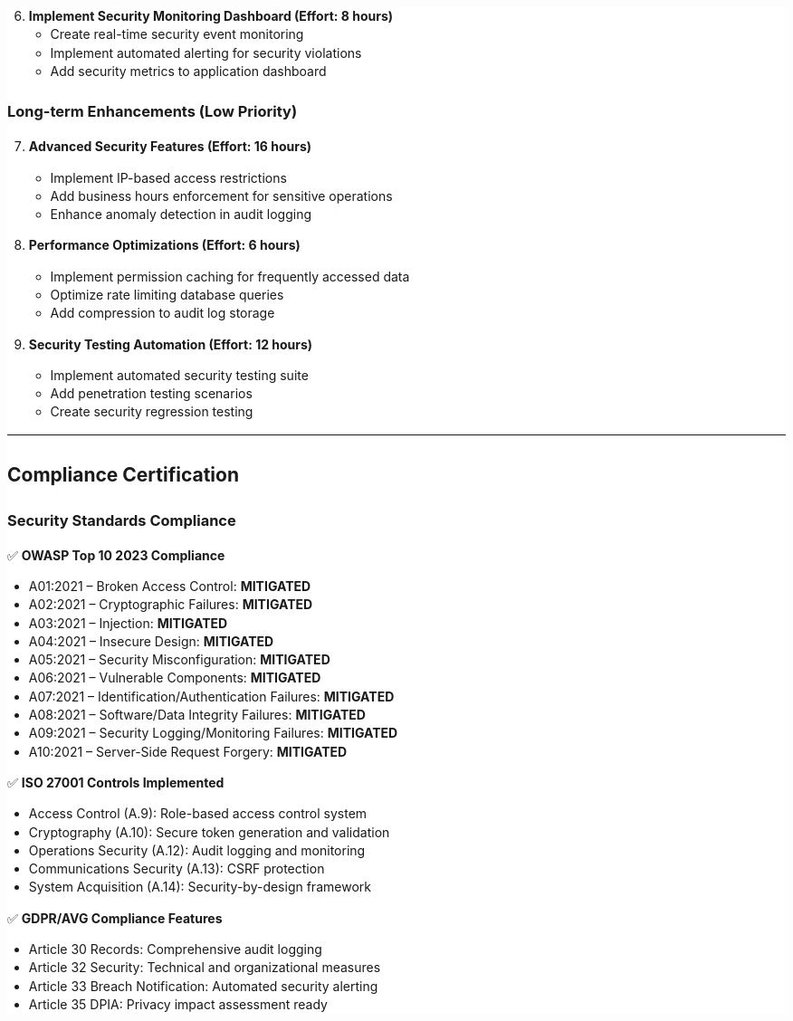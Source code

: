 6. **Implement Security Monitoring Dashboard (Effort: 8 hours)**
   - Create real-time security event monitoring
   - Implement automated alerting for security violations
   - Add security metrics to application dashboard

### Long-term Enhancements (Low Priority)

7. **Advanced Security Features (Effort: 16 hours)**
   - Implement IP-based access restrictions
   - Add business hours enforcement for sensitive operations
   - Enhance anomaly detection in audit logging

8. **Performance Optimizations (Effort: 6 hours)**
   - Implement permission caching for frequently accessed data
   - Optimize rate limiting database queries
   - Add compression to audit log storage

9. **Security Testing Automation (Effort: 12 hours)**
   - Implement automated security testing suite
   - Add penetration testing scenarios
   - Create security regression testing

---

## Compliance Certification

### Security Standards Compliance

✅ **OWASP Top 10 2023 Compliance**
- A01:2021 – Broken Access Control: **MITIGATED**
- A02:2021 – Cryptographic Failures: **MITIGATED**
- A03:2021 – Injection: **MITIGATED**
- A04:2021 – Insecure Design: **MITIGATED**
- A05:2021 – Security Misconfiguration: **MITIGATED**
- A06:2021 – Vulnerable Components: **MITIGATED**
- A07:2021 – Identification/Authentication Failures: **MITIGATED**
- A08:2021 – Software/Data Integrity Failures: **MITIGATED**
- A09:2021 – Security Logging/Monitoring Failures: **MITIGATED**
- A10:2021 – Server-Side Request Forgery: **MITIGATED**

✅ **ISO 27001 Controls Implemented**
- Access Control (A.9): Role-based access control system
- Cryptography (A.10): Secure token generation and validation
- Operations Security (A.12): Audit logging and monitoring
- Communications Security (A.13): CSRF protection
- System Acquisition (A.14): Security-by-design framework

✅ **GDPR/AVG Compliance Features**
- Article 30 Records: Comprehensive audit logging
- Article 32 Security: Technical and organizational measures
- Article 33 Breach Notification: Automated security alerting
- Article 35 DPIA: Privacy impact assessment ready
